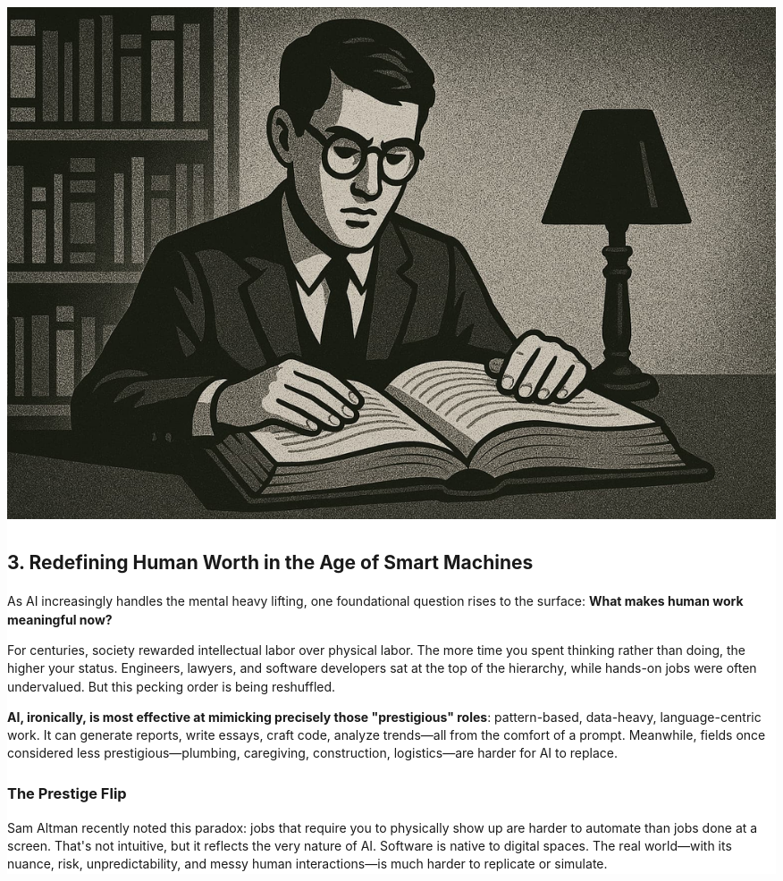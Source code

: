 ![](assets/reading.jpg)

## **3. Redefining Human Worth in the Age of Smart Machines**

As AI increasingly handles the mental heavy lifting, one foundational question rises to the surface: **What makes human work meaningful now?**

For centuries, society rewarded intellectual labor over physical labor. The more time you spent thinking rather than doing, the higher your status. Engineers, lawyers, and software developers sat at the top of the hierarchy, while hands-on jobs were often undervalued. But this pecking order is being reshuffled.

**AI, ironically, is most effective at mimicking precisely those "prestigious" roles**: pattern-based, data-heavy, language-centric work. It can generate reports, write essays, craft code, analyze trends—all from the comfort of a prompt. Meanwhile, fields once considered less prestigious—plumbing, caregiving, construction, logistics—are harder for AI to replace.

### The Prestige Flip

Sam Altman recently noted this paradox: jobs that require you to physically show up are harder to automate than jobs done at a screen. That's not intuitive, but it reflects the very nature of AI. Software is native to digital spaces. The real world—with its nuance, risk, unpredictability, and messy human interactions—is much harder to replicate or simulate.
